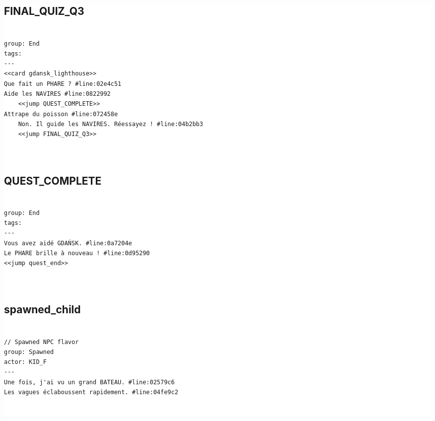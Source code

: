 </code>
</pre>
</div>

<a id="ys-node-final-quiz-q3"></a>

## FINAL_QUIZ_Q3

<div class="yarn-node" data-title="FINAL_QUIZ_Q3">
<pre class="yarn-code"><code>
<span class="yarn-header-dim">group: End</span>
<span class="yarn-header-dim">tags: </span>
<span class="yarn-header-dim">---</span>
<span class="yarn-cmd">&lt;&lt;card gdansk_lighthouse&gt;&gt;</span>
<span class="yarn-line">Que fait un PHARE ?</span> <span class="yarn-meta">#line:02e4c51 </span>
<span class="yarn-line">Aide les NAVIRES</span> <span class="yarn-meta">#line:0822992 </span>
    <span class="yarn-cmd">&lt;&lt;jump QUEST_COMPLETE&gt;&gt;</span>
<span class="yarn-line">Attrape du poisson</span> <span class="yarn-meta">#line:072458e </span>
<span class="yarn-line">    Non. Il guide les NAVIRES. Réessayez !</span> <span class="yarn-meta">#line:04b2bb3 </span>
    <span class="yarn-cmd">&lt;&lt;jump FINAL_QUIZ_Q3&gt;&gt;</span>

</code>
</pre>
</div>

<a id="ys-node-quest-complete"></a>

## QUEST_COMPLETE

<div class="yarn-node" data-title="QUEST_COMPLETE">
<pre class="yarn-code"><code>
<span class="yarn-header-dim">group: End</span>
<span class="yarn-header-dim">tags: </span>
<span class="yarn-header-dim">---</span>
<span class="yarn-line">Vous avez aidé GDAŃSK.</span> <span class="yarn-meta">#line:0a7204e </span>
<span class="yarn-line">Le PHARE brille à nouveau !</span> <span class="yarn-meta">#line:0d95290 </span>
<span class="yarn-cmd">&lt;&lt;jump quest_end&gt;&gt;</span>

</code>
</pre>
</div>

<a id="ys-node-spawned-child"></a>

## spawned_child

<div class="yarn-node" data-title="spawned_child">
<pre class="yarn-code"><code>
<span class="yarn-header-dim">// Spawned NPC flavor</span>
<span class="yarn-header-dim">group: Spawned</span>
<span class="yarn-header-dim">actor: KID_F</span>
<span class="yarn-header-dim">---</span>
<span class="yarn-line">Une fois, j'ai vu un grand BATEAU.</span> <span class="yarn-meta">#line:02579c6 </span>
<span class="yarn-line">Les vagues éclaboussent rapidement.</span> <span class="yarn-meta">#line:04fe9c2 </span>
